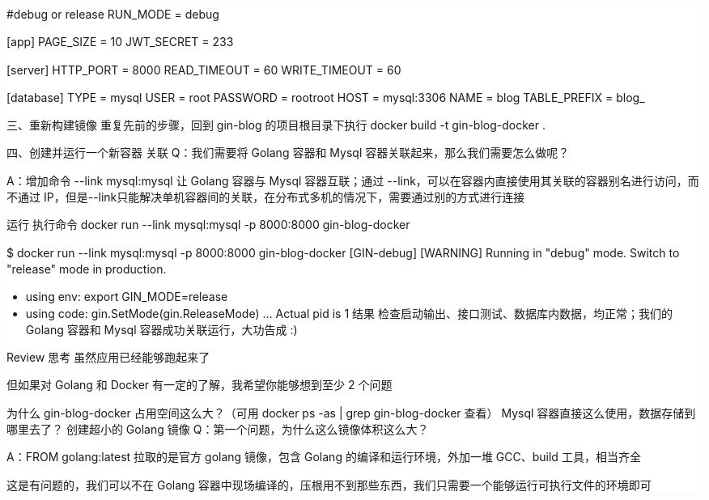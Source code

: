 #debug or release
RUN_MODE = debug

[app]
PAGE_SIZE = 10
JWT_SECRET = 233

[server]
HTTP_PORT = 8000
READ_TIMEOUT = 60
WRITE_TIMEOUT = 60

[database]
TYPE = mysql
USER = root
PASSWORD = rootroot
HOST = mysql:3306
NAME = blog
TABLE_PREFIX = blog_

三、重新构建镜像
重复先前的步骤，回到 gin-blog 的项目根目录下执行 docker build -t gin-blog-docker .

四、创建并运行一个新容器
关联
Q：我们需要将 Golang 容器和 Mysql 容器关联起来，那么我们需要怎么做呢？

A：增加命令 --link mysql:mysql 让 Golang 容器与 Mysql 容器互联；通过 --link，可以在容器内直接使用其关联的容器别名进行访问，而不通过 IP，但是--link只能解决单机容器间的关联，在分布式多机的情况下，需要通过别的方式进行连接

运行
执行命令 docker run --link mysql:mysql -p 8000:8000 gin-blog-docker

$ docker run --link mysql:mysql -p 8000:8000 gin-blog-docker
[GIN-debug] [WARNING] Running in "debug" mode. Switch to "release" mode in production.
 - using env:	export GIN_MODE=release
 - using code:	gin.SetMode(gin.ReleaseMode)
...
Actual pid is 1
结果
检查启动输出、接口测试、数据库内数据，均正常；我们的 Golang 容器和 Mysql 容器成功关联运行，大功告成 :)

Review
思考
虽然应用已经能够跑起来了

但如果对 Golang 和 Docker 有一定的了解，我希望你能够想到至少 2 个问题

为什么 gin-blog-docker 占用空间这么大？（可用 docker ps -as | grep gin-blog-docker 查看）
Mysql 容器直接这么使用，数据存储到哪里去了？
创建超小的 Golang 镜像
Q：第一个问题，为什么这么镜像体积这么大？

A：FROM golang:latest 拉取的是官方 golang 镜像，包含 Golang 的编译和运行环境，外加一堆 GCC、build 工具，相当齐全

这是有问题的，我们可以不在 Golang 容器中现场编译的，压根用不到那些东西，我们只需要一个能够运行可执行文件的环境即可
